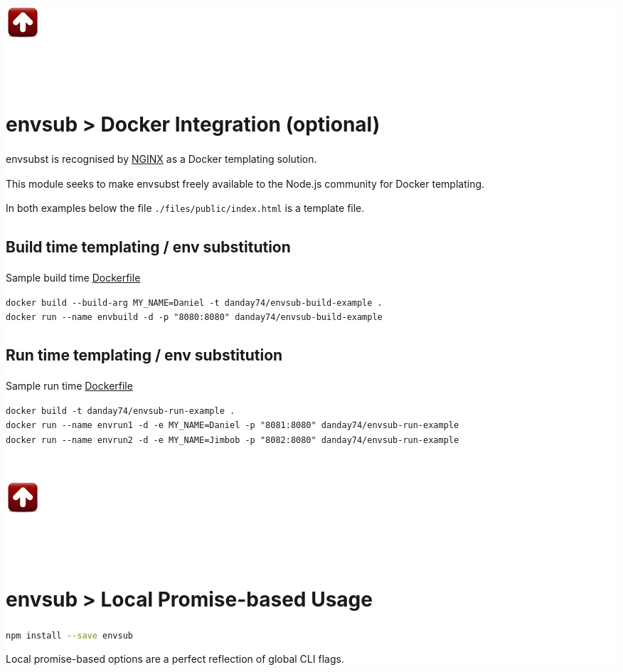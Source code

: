[![Back to top](./images/top-red.png)](#envsub-is-envsubst-for-nodejs)

<br><br>





envsub > Docker Integration (optional)
======================================

envsubst is recognised by [NGINX](https://hub.docker.com/_/nginx) as a Docker templating solution.

This module seeks to make envsubst freely available to the Node.js community for Docker templating.

In both examples below the file ```./files/public/index.html``` is a template file.

Build time templating / env substitution
----------------------------------------

Sample build time [Dockerfile](https://github.com/danday74/envsub/tree/master/Dockerfiles/build)

```docker
docker build --build-arg MY_NAME=Daniel -t danday74/envsub-build-example .
docker run --name envbuild -d -p "8080:8080" danday74/envsub-build-example
```

Run time templating / env substitution
--------------------------------------

Sample run time [Dockerfile](https://github.com/danday74/envsub/tree/master/Dockerfiles/run)

```docker
docker build -t danday74/envsub-run-example .
docker run --name envrun1 -d -e MY_NAME=Daniel -p "8081:8080" danday74/envsub-run-example
docker run --name envrun2 -d -e MY_NAME=Jimbob -p "8082:8080" danday74/envsub-run-example
```

<br>

[![Back to top](./images/top-red.png)](#envsub-is-envsubst-for-nodejs)

<br><br>





envsub > Local Promise-based Usage
==================================

```bash
npm install --save envsub
```

Local promise-based options are a perfect reflection of global CLI flags.
